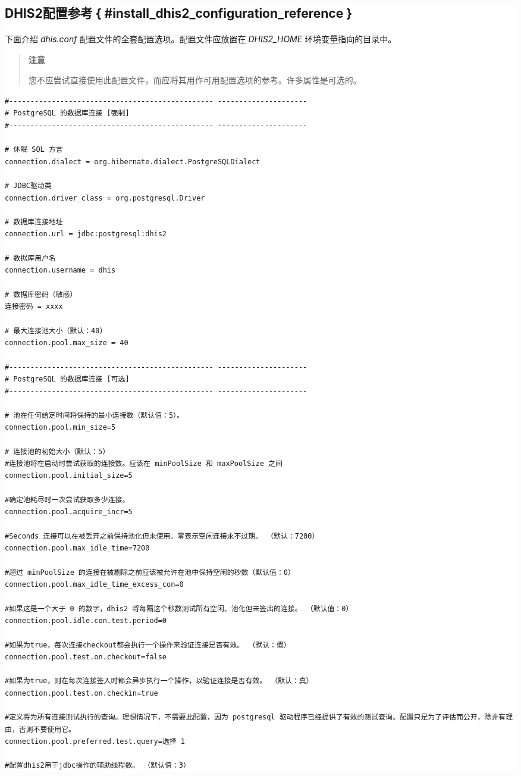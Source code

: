 ## DHIS2配置参考 { #install_dhis2_configuration_reference }

下面介绍 _dhis.conf_ 配置文件的全套配置选项。配置文件应放置在 _DHIS2_HOME_ 环境变量指向的目录中。

> **注意**
>
>您不应尝试直接使用此配置文件，而应将其用作可用配置选项的参考。许多属性是可选的。

```属性
#------------------------------------------------ ---------------------
# PostgreSQL 的数据库连接 [强制]
#------------------------------------------------ ---------------------

# 休眠 SQL 方言
connection.dialect = org.hibernate.dialect.PostgreSQLDialect

# JDBC驱动类
connection.driver_class = org.postgresql.Driver

# 数据库连接地址
connection.url = jdbc:postgresql:dhis2

# 数据库用户名
connection.username = dhis

# 数据库密码（敏感）
连接密码 = xxxx

# 最大连接池大小（默认：40）
connection.pool.max_size = 40

#------------------------------------------------ ---------------------
# PostgreSQL 的数据库连接 [可选]
#------------------------------------------------ ---------------------

# 池在任何给定时间将保持的最小连接数（默认值：5）。
connection.pool.min_size=5

# 连接池的初始大小（默认：5）
#连接池将在启动时尝试获取的连接数。应该在 minPoolSize 和 maxPoolSize 之间
connection.pool.initial_size=5

#确定池耗尽时一次尝试获取多少连接。
connection.pool.acquire_incr=5

#Seconds 连接可以在被丢弃之前保持池化但未使用。零表示空闲连接永不过期。 （默认：7200）
connection.pool.max_idle_time=7200

#超过 minPoolSize 的连接在被剔除之前应该被允许在池中保持空闲的秒数（默认值：0）
connection.pool.max_idle_time_excess_con=0

#如果这是一个大于 0 的数字，dhis2 将每隔这个秒数测试所有空闲、池化但未签出的连接。 （默认值：0）
connection.pool.idle.con.test.period=0

#如果为true，每次连接checkout都会执行一个操作来验证连接是否有效。 （默认：假）
connection.pool.test.on.checkout=false

#如果为true，则在每次连接签入时都会异步执行一个操作，以验证连接是否有效。 （默认：真）
connection.pool.test.on.checkin=true

#定义将为所有连接测试执行的查询。理想情况下，不需要此配置，因为 postgresql 驱动程序已经提供了有效的测试查询。配置只是为了评估而公开，除非有理由，否则不要使用它。
connection.pool.preferred.test.query=选择 1

#配置dhis2用于jdbc操作的辅助线程数。 （默认值：3）
```